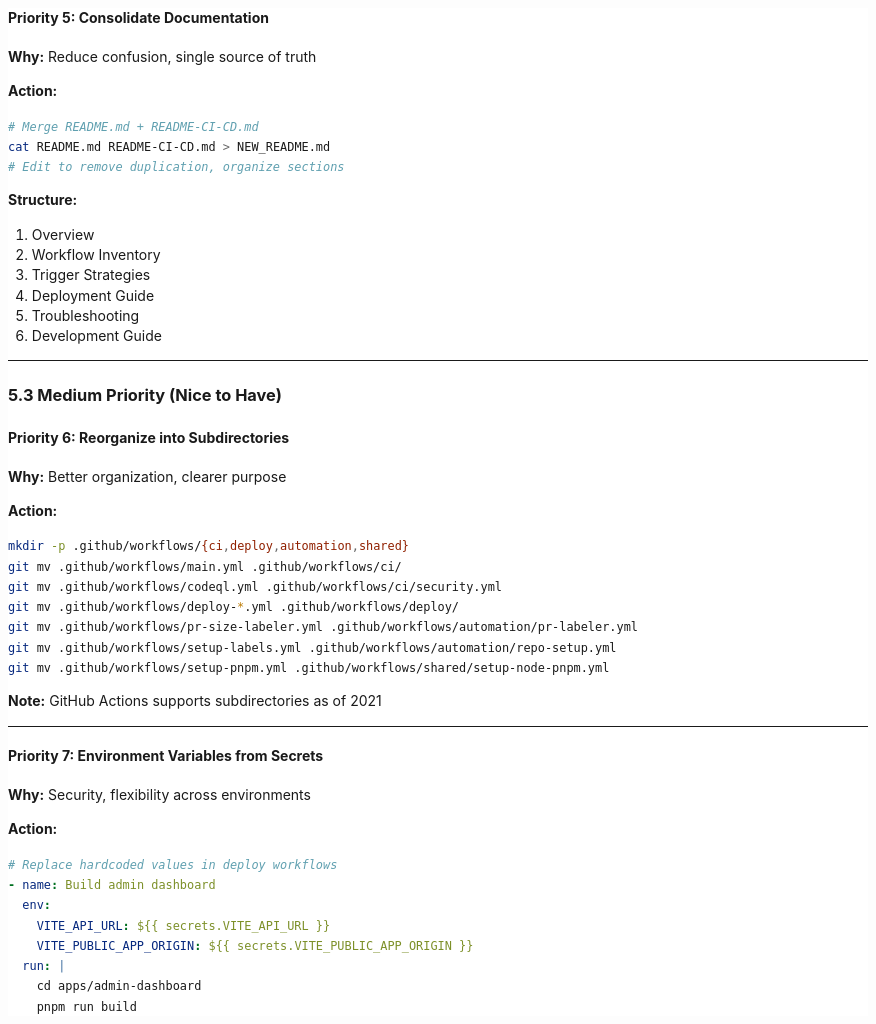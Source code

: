 
#### **Priority 5: Consolidate Documentation**
**Why:** Reduce confusion, single source of truth

**Action:**
```bash
# Merge README.md + README-CI-CD.md
cat README.md README-CI-CD.md > NEW_README.md
# Edit to remove duplication, organize sections
```

**Structure:**
1. Overview
2. Workflow Inventory
3. Trigger Strategies
4. Deployment Guide
5. Troubleshooting
6. Development Guide

---

### 5.3 Medium Priority (Nice to Have)

#### **Priority 6: Reorganize into Subdirectories**
**Why:** Better organization, clearer purpose

**Action:**
```bash
mkdir -p .github/workflows/{ci,deploy,automation,shared}
git mv .github/workflows/main.yml .github/workflows/ci/
git mv .github/workflows/codeql.yml .github/workflows/ci/security.yml
git mv .github/workflows/deploy-*.yml .github/workflows/deploy/
git mv .github/workflows/pr-size-labeler.yml .github/workflows/automation/pr-labeler.yml
git mv .github/workflows/setup-labels.yml .github/workflows/automation/repo-setup.yml
git mv .github/workflows/setup-pnpm.yml .github/workflows/shared/setup-node-pnpm.yml
```

**Note:** GitHub Actions supports subdirectories as of 2021

---

#### **Priority 7: Environment Variables from Secrets**
**Why:** Security, flexibility across environments

**Action:**
```yaml
# Replace hardcoded values in deploy workflows
- name: Build admin dashboard
  env:
    VITE_API_URL: ${{ secrets.VITE_API_URL }}
    VITE_PUBLIC_APP_ORIGIN: ${{ secrets.VITE_PUBLIC_APP_ORIGIN }}
  run: |
    cd apps/admin-dashboard
    pnpm run build
```
